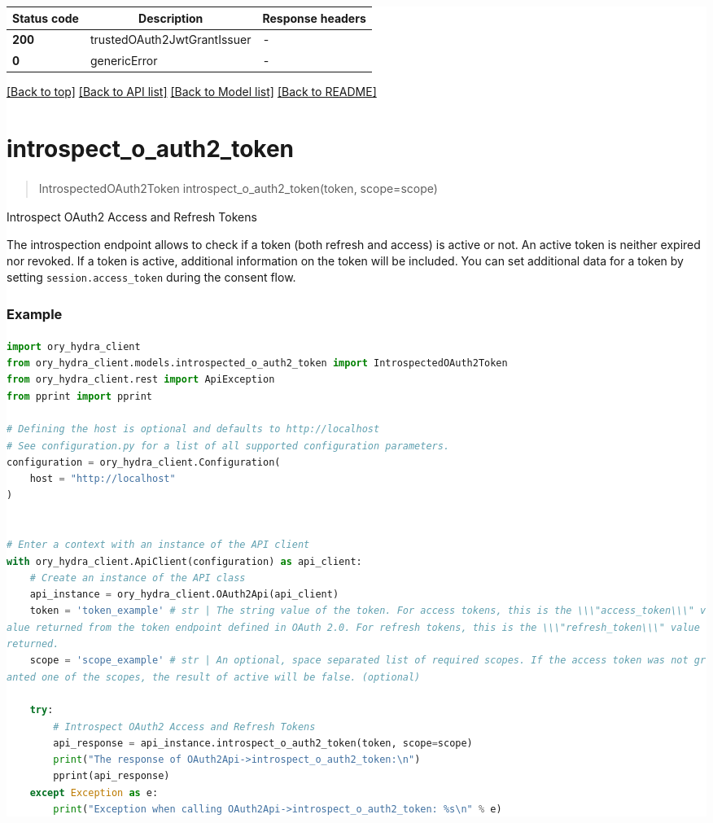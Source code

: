 | Status code | Description | Response headers |
|-------------|-------------|------------------|
**200** | trustedOAuth2JwtGrantIssuer |  -  |
**0** | genericError |  -  |

[[Back to top]](#) [[Back to API list]](../README.md#documentation-for-api-endpoints) [[Back to Model list]](../README.md#documentation-for-models) [[Back to README]](../README.md)

# **introspect_o_auth2_token**
> IntrospectedOAuth2Token introspect_o_auth2_token(token, scope=scope)

Introspect OAuth2 Access and Refresh Tokens

The introspection endpoint allows to check if a token (both refresh and access) is active or not. An active token is neither expired nor revoked. If a token is active, additional information on the token will be included. You can set additional data for a token by setting `session.access_token` during the consent flow.

### Example


```python
import ory_hydra_client
from ory_hydra_client.models.introspected_o_auth2_token import IntrospectedOAuth2Token
from ory_hydra_client.rest import ApiException
from pprint import pprint

# Defining the host is optional and defaults to http://localhost
# See configuration.py for a list of all supported configuration parameters.
configuration = ory_hydra_client.Configuration(
    host = "http://localhost"
)


# Enter a context with an instance of the API client
with ory_hydra_client.ApiClient(configuration) as api_client:
    # Create an instance of the API class
    api_instance = ory_hydra_client.OAuth2Api(api_client)
    token = 'token_example' # str | The string value of the token. For access tokens, this is the \\\"access_token\\\" value returned from the token endpoint defined in OAuth 2.0. For refresh tokens, this is the \\\"refresh_token\\\" value returned.
    scope = 'scope_example' # str | An optional, space separated list of required scopes. If the access token was not granted one of the scopes, the result of active will be false. (optional)

    try:
        # Introspect OAuth2 Access and Refresh Tokens
        api_response = api_instance.introspect_o_auth2_token(token, scope=scope)
        print("The response of OAuth2Api->introspect_o_auth2_token:\n")
        pprint(api_response)
    except Exception as e:
        print("Exception when calling OAuth2Api->introspect_o_auth2_token: %s\n" % e)
```

